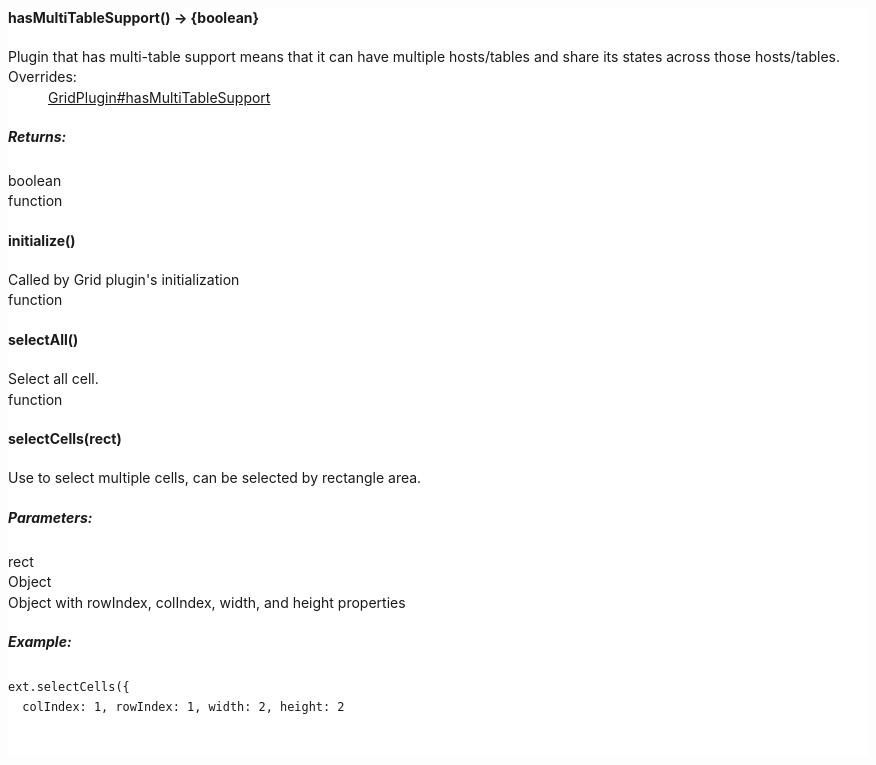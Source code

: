 <h4 class="name" id="hasMultiTableSupport"><span class="type-signature"></span>hasMultiTableSupport<span class="signature">()</span><span class="type-signature"> → {boolean}</span></h4>                            <div class="description">        Plugin that has multi-table support means that it can have multiple hosts/tables and share its states across those hosts/tables.    </div>                        <div class="details">                    <dt class="tag-overrides">Overrides:</dt>    <dd class="tag-overrides">        <a href="GridPlugin.html#hasMultiTableSupport">GridPlugin#hasMultiTableSupport</a>    </dd>                                                </div>                                <h5>Returns:</h5>                    <div class="sub-content">        <span class="param-type">boolean</span>    </div>                </div>                    <div class="item">                                <div class="item-type">function</div>                        <h4 class="name" id="initialize"><span class="type-signature"></span>initialize<span class="signature">()</span><span class="type-signature"></span></h4>                            <div class="description">        Called by Grid plugin's initialization    </div>                        <div class="details">                                                            </div>                                    </div>                    <div class="item">                                <div class="item-type">function</div>                        <h4 class="name" id="selectAll"><span class="type-signature"></span>selectAll<span class="signature">()</span><span class="type-signature"></span></h4>                            <div class="description">        Select all cell.    </div>                        <div class="details">                                                            </div>                                    </div>                    <div class="item">                                <div class="item-type">function</div>                        <h4 class="name" id="selectCells"><span class="type-signature"></span>selectCells<span class="signature">(rect)</span><span class="type-signature"></span></h4>                            <div class="description">        Use to select multiple cells, can be selected by rectangle area.    </div>                            <h5>Parameters:</h5>        <div class="params">        <div class="param">                            <div class="name">rect</div>                        <div class="type">                            <span class="param-type">Object</span>                        </div>                                                    <div class="description">                    Object with rowIndex, colIndex, width, and height properties                </div>                    </div>            </div>        <div class="details">                                                            </div>                                            <h5>Example:</h5>            <pre><code>ext.selectCells({
  colIndex: 1, rowIndex: 1, width: 2, height: 2